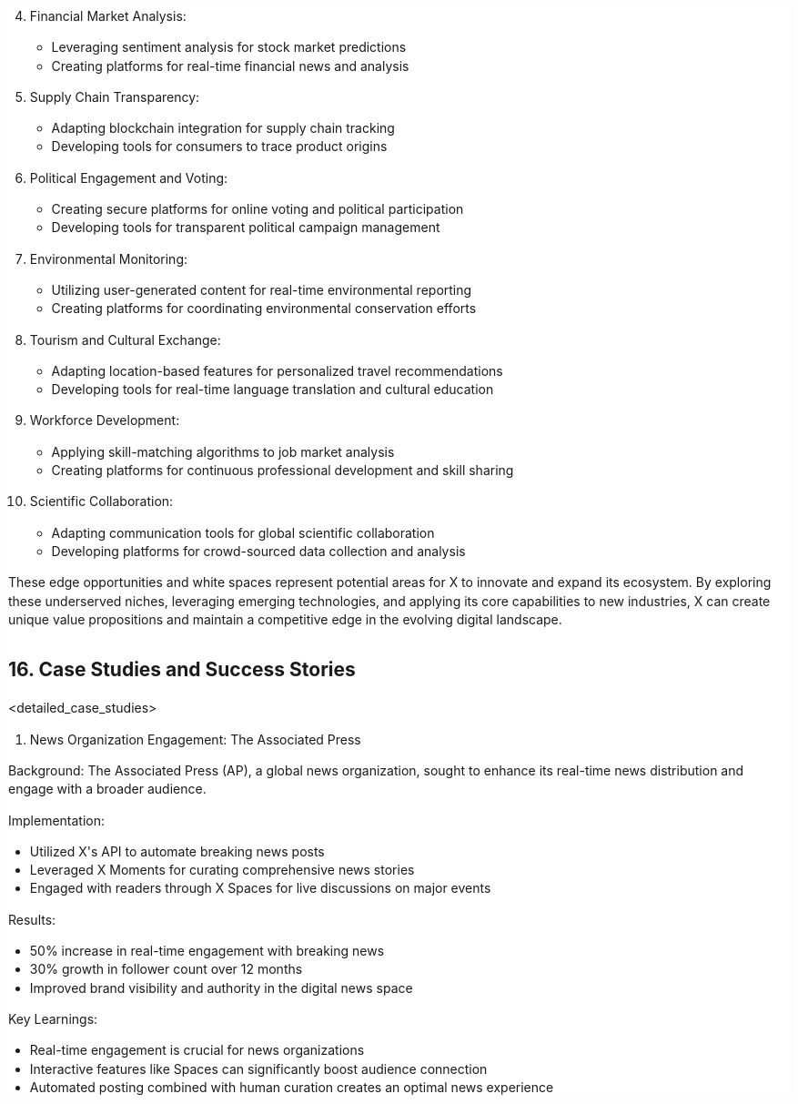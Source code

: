 4. Financial Market Analysis:
   - Leveraging sentiment analysis for stock market predictions
   - Creating platforms for real-time financial news and analysis

5. Supply Chain Transparency:
   - Adapting blockchain integration for supply chain tracking
   - Developing tools for consumers to trace product origins

6. Political Engagement and Voting:
   - Creating secure platforms for online voting and political participation
   - Developing tools for transparent political campaign management

7. Environmental Monitoring:
   - Utilizing user-generated content for real-time environmental reporting
   - Creating platforms for coordinating environmental conservation efforts

8. Tourism and Cultural Exchange:
   - Adapting location-based features for personalized travel recommendations
   - Developing tools for real-time language translation and cultural education

9. Workforce Development:
   - Applying skill-matching algorithms to job market analysis
   - Creating platforms for continuous professional development and skill sharing

10. Scientific Collaboration:
    - Adapting communication tools for global scientific collaboration
    - Developing platforms for crowd-sourced data collection and analysis

These edge opportunities and white spaces represent potential areas for X to innovate and expand its ecosystem. By exploring these underserved niches, leveraging emerging technologies, and applying its core capabilities to new industries, X can create unique value propositions and maintain a competitive edge in the evolving digital landscape.

## 16. Case Studies and Success Stories

<detailed_case_studies>
1. News Organization Engagement: The Associated Press

Background:
The Associated Press (AP), a global news organization, sought to enhance its real-time news distribution and engage with a broader audience.

Implementation:
- Utilized X's API to automate breaking news posts
- Leveraged X Moments for curating comprehensive news stories
- Engaged with readers through X Spaces for live discussions on major events

Results:
- 50% increase in real-time engagement with breaking news
- 30% growth in follower count over 12 months
- Improved brand visibility and authority in the digital news space

Key Learnings:
- Real-time engagement is crucial for news organizations
- Interactive features like Spaces can significantly boost audience connection
- Automated posting combined with human curation creates an optimal news experience
